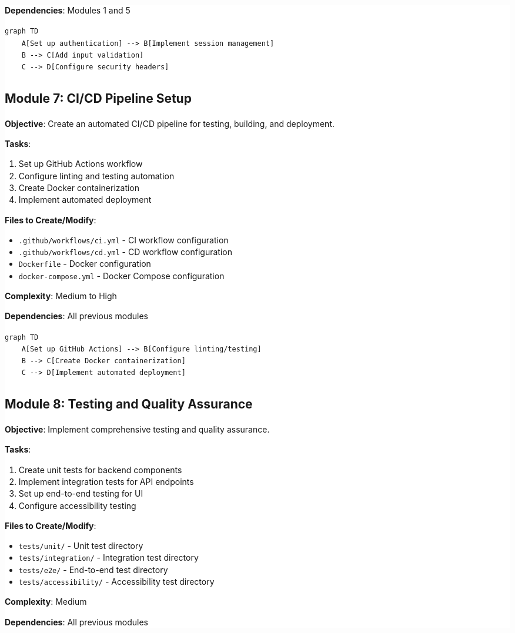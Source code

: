 **Dependencies**: Modules 1 and 5

```mermaid
graph TD
    A[Set up authentication] --> B[Implement session management]
    B --> C[Add input validation]
    C --> D[Configure security headers]
```

## Module 7: CI/CD Pipeline Setup

**Objective**: Create an automated CI/CD pipeline for testing, building, and deployment.

**Tasks**:
1. Set up GitHub Actions workflow
2. Configure linting and testing automation
3. Create Docker containerization
4. Implement automated deployment

**Files to Create/Modify**:
- `.github/workflows/ci.yml` - CI workflow configuration
- `.github/workflows/cd.yml` - CD workflow configuration
- `Dockerfile` - Docker configuration
- `docker-compose.yml` - Docker Compose configuration

**Complexity**: Medium to High

**Dependencies**: All previous modules

```mermaid
graph TD
    A[Set up GitHub Actions] --> B[Configure linting/testing]
    B --> C[Create Docker containerization]
    C --> D[Implement automated deployment]
```

## Module 8: Testing and Quality Assurance

**Objective**: Implement comprehensive testing and quality assurance.

**Tasks**:
1. Create unit tests for backend components
2. Implement integration tests for API endpoints
3. Set up end-to-end testing for UI
4. Configure accessibility testing

**Files to Create/Modify**:
- `tests/unit/` - Unit test directory
- `tests/integration/` - Integration test directory
- `tests/e2e/` - End-to-end test directory
- `tests/accessibility/` - Accessibility test directory

**Complexity**: Medium

**Dependencies**: All previous modules
